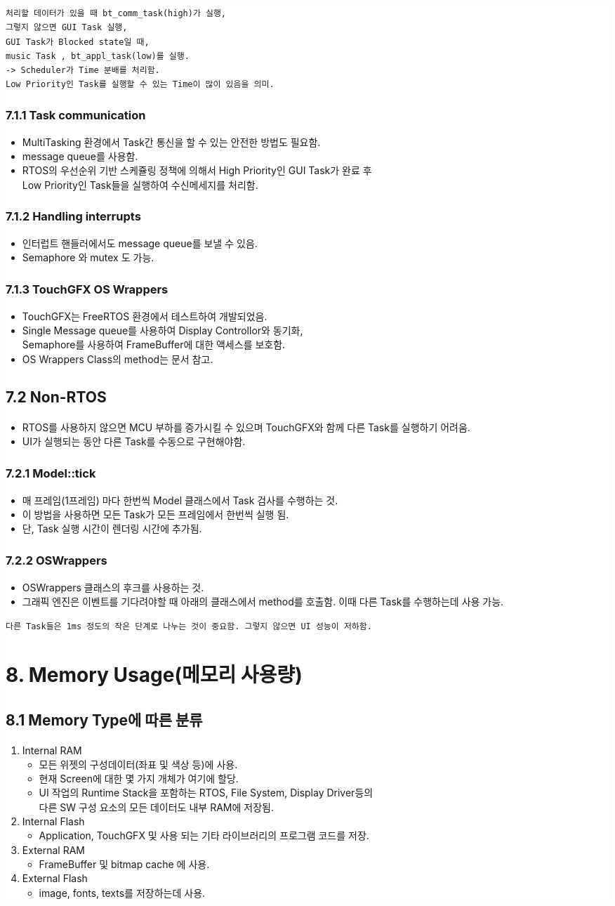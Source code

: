 ```
처리할 데이터가 있을 때 bt_comm_task(high)가 실행,    
그렇지 않으면 GUI Task 실행,    
GUI Task가 Blocked state일 때,    
music Task , bt_appl_task(low)를 실행.    
-> Scheduler가 Time 분배를 처리함.    
Low Priority인 Task를 실행할 수 있는 Time이 많이 있음을 의미.
```    

### 7.1.1 Task communication
* MultiTasking 환경에서 Task간 통신을 할 수 있는 안전한 방법도 필요함.
* message queue를 사용함.
* RTOS의 우선순위 기반 스케쥴링 정책에 의해서 High Priority인 GUI Task가 완료 후    
  Low Priority인 Task들을 실행하여 수신메세지를 처리함.    
  
### 7.1.2 Handling interrupts
* 인터럽트 핸들러에서도 message queue를 보낼 수 있음.
* Semaphore 와 mutex 도 가능.

### 7.1.3 TouchGFX OS Wrappers
* TouchGFX는 FreeRTOS 환경에서 테스트하여 개발되었음.
* Single Message queue를 사용하여 Display Controllor와 동기화,    
  Semaphore를 사용하여 FrameBuffer에 대한 액세스를 보호함.
* OS Wrappers Class의 method는 문서 참고.    

## 7.2 Non-RTOS
* RTOS를 사용하지 않으면 MCU 부하를 증가시킬 수 있으며 TouchGFX와 함께 다른 Task를 실행하기 어려움.
* UI가 실행되는 동안 다른 Task를 수동으로 구현해야함.

### 7.2.1 Model::tick
* 매 프레임(1프레임) 마다 한번씩 Model 클래스에서 Task 검사를 수행하는 것.
* 이 방법을 사용하면 모든 Task가 모든 프레임에서 한번씩 실행 됨.
* 단, Task 실행 시간이 렌더링 시간에 추가됨.

### 7.2.2 OSWrappers
* OSWrappers 클래스의 후크를 사용하는 것.
* 그래픽 엔진은 이벤트를 기다려야할 때 아래의 클래스에서 method를 호출함. 이때 다른 Task를 수행하는데 사용 가능.    
```
다른 Task들은 1ms 정도의 작은 단계로 나누는 것이 중요함. 그렇지 않으면 UI 성능이 저하함.
```    

# 8. Memory Usage(메모리 사용량)
## 8.1 Memory Type에 따른 분류
1. Internal RAM
    * 모든 위젯의 구성데이터(좌표 및 색상 등)에 사용.
    * 현재 Screen에 대한 몇 가지 개체가 여기에 할당.
    * UI 작업의 Runtime Stack을 포함하는 RTOS, File System, Display Driver등의     
      다른 SW 구성 요소의 모든 데이터도 내부 RAM에 저장됨.
2. Internal Flash
    * Application, TouchGFX 및 사용 되는 기타 라이브러리의 프로그램 코드를 저장.
3. External RAM
    * FrameBuffer 및 bitmap cache 에 사용.
4. External Flash
    * image, fonts, texts를 저장하는데 사용.    

